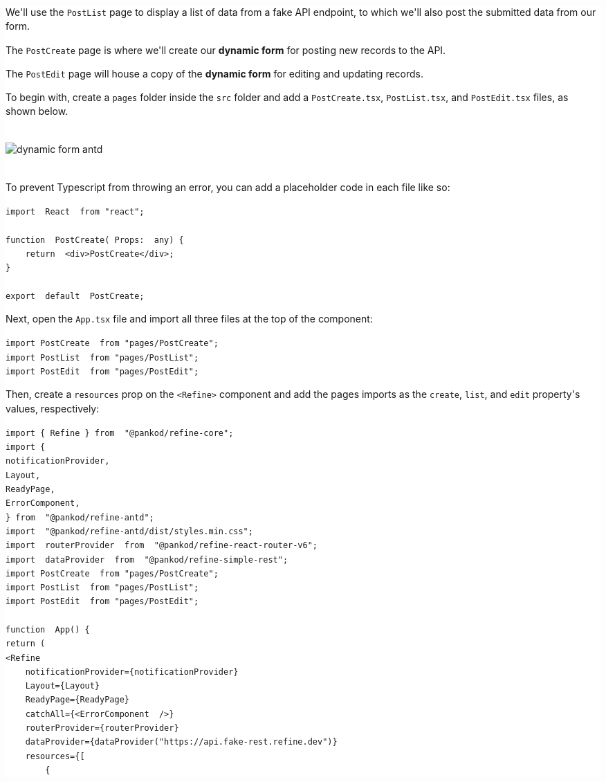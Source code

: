 We'll use the `PostList` page to display a list of data from a fake API endpoint, to which we'll also post the submitted data from our form.

The `PostCreate` page is where we'll create our **dynamic form** for posting new records to the API.

The `PostEdit` page will house a copy of the **dynamic form** for editing and updating records.

To begin with, create a `pages`  folder inside the `src` folder and add a `PostCreate.tsx`, `PostList.tsx`, and `PostEdit.tsx` files, as shown below.


<br />

<div className="centered-image"  >
   <img style={{alignSelf:"center", width:"300px"}}  src={folder}  alt="dynamic form antd" />
</div>


<br />

To prevent Typescript from throwing an error, you can add a placeholder code in each file like so:

```tsx title="src/pages/PostCreate.tsx"
import  React  from "react";

function  PostCreate( Props:  any) {
	return  <div>PostCreate</div>;
}

export  default  PostCreate;
```

Next, open the `App.tsx` file and import all three files at the top of the component:

```tsx title="src/App.tsx"
import PostCreate  from "pages/PostCreate";
import PostList  from "pages/PostList";
import PostEdit  from "pages/PostEdit";  
```

Then, create a `resources`  prop on the `<Refine>` component and add the pages imports as the `create`, `list`, and `edit` property's values, respectively:

```tsx title="src/App.tsx"
import { Refine } from  "@pankod/refine-core";
import {
notificationProvider,
Layout,
ReadyPage,
ErrorComponent,
} from  "@pankod/refine-antd";
import  "@pankod/refine-antd/dist/styles.min.css";
import  routerProvider  from  "@pankod/refine-react-router-v6";
import  dataProvider  from  "@pankod/refine-simple-rest";
import PostCreate  from "pages/PostCreate";
import PostList  from "pages/PostList";
import PostEdit  from "pages/PostEdit";

function  App() {
return (
<Refine
	notificationProvider={notificationProvider}
	Layout={Layout}
	ReadyPage={ReadyPage}
	catchAll={<ErrorComponent  />}
	routerProvider={routerProvider}
	dataProvider={dataProvider("https://api.fake-rest.refine.dev")}
	resources={[
		{
```